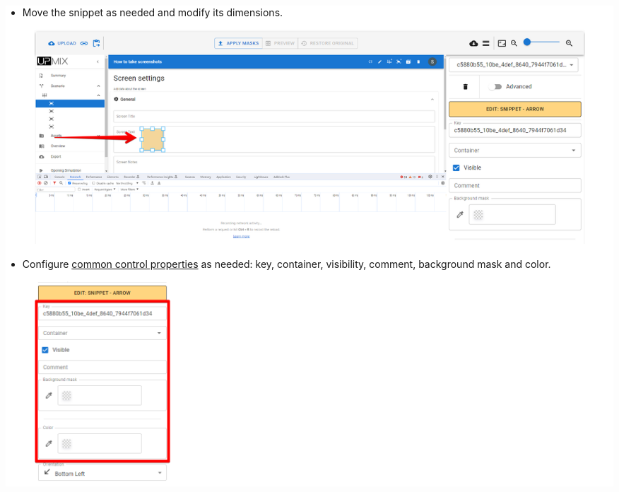 - Move the snippet as needed and modify its dimensions.

<figure><img src="/assets/snippet_arrow.png"/></figure>

- Configure [common control properties](/scenario-edit/controls#common-control-properties) as needed: key, container, visibility, comment, background mask and color.

<figure><img src="/assets/arrow-config.png" width="25%"/></figure>
